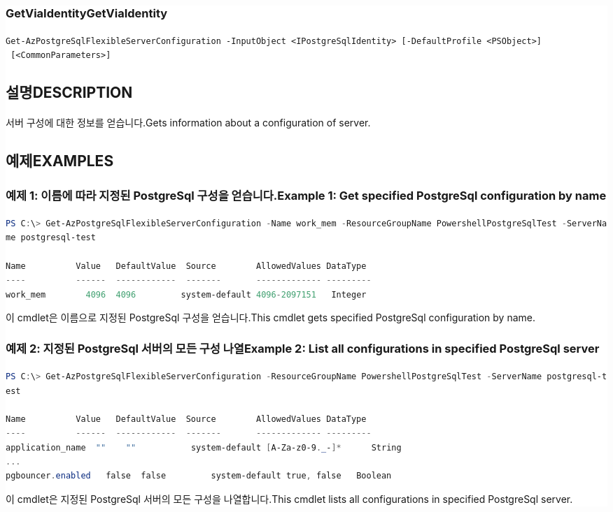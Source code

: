 ### <span data-ttu-id="0454c-107">GetViaIdentity</span><span class="sxs-lookup"><span data-stu-id="0454c-107">GetViaIdentity</span></span>
```
Get-AzPostgreSqlFlexibleServerConfiguration -InputObject <IPostgreSqlIdentity> [-DefaultProfile <PSObject>]
 [<CommonParameters>]
```

## <span data-ttu-id="0454c-108">설명</span><span class="sxs-lookup"><span data-stu-id="0454c-108">DESCRIPTION</span></span>
<span data-ttu-id="0454c-109">서버 구성에 대한 정보를 얻습니다.</span><span class="sxs-lookup"><span data-stu-id="0454c-109">Gets information about a configuration of server.</span></span>

## <span data-ttu-id="0454c-110">예제</span><span class="sxs-lookup"><span data-stu-id="0454c-110">EXAMPLES</span></span>

### <span data-ttu-id="0454c-111">예제 1: 이름에 따라 지정된 PostgreSql 구성을 얻습니다.</span><span class="sxs-lookup"><span data-stu-id="0454c-111">Example 1: Get specified PostgreSql configuration by name</span></span>
```powershell
PS C:\> Get-AzPostgreSqlFlexibleServerConfiguration -Name work_mem -ResourceGroupName PowershellPostgreSqlTest -ServerName postgresql-test

Name          Value   DefaultValue  Source        AllowedValues DataType
----          ------  ------------  -------       ------------- ---------
work_mem        4096  4096         system-default 4096-2097151   Integer
```

<span data-ttu-id="0454c-112">이 cmdlet은 이름으로 지정된 PostgreSql 구성을 얻습니다.</span><span class="sxs-lookup"><span data-stu-id="0454c-112">This cmdlet gets specified PostgreSql configuration by name.</span></span>

### <span data-ttu-id="0454c-113">예제 2: 지정된 PostgreSql 서버의 모든 구성 나열</span><span class="sxs-lookup"><span data-stu-id="0454c-113">Example 2: List all configurations in specified PostgreSql server</span></span>
```powershell
PS C:\> Get-AzPostgreSqlFlexibleServerConfiguration -ResourceGroupName PowershellPostgreSqlTest -ServerName postgresql-test

Name          Value   DefaultValue  Source        AllowedValues DataType
----          ------  ------------  -------       ------------- ---------
application_name  ""    ""           system-default [A-Za-z0-9._-]*      String
...
pgbouncer.enabled   false  false         system-default true, false   Boolean
```

<span data-ttu-id="0454c-114">이 cmdlet은 지정된 PostgreSql 서버의 모든 구성을 나열합니다.</span><span class="sxs-lookup"><span data-stu-id="0454c-114">This cmdlet lists all configurations in specified PostgreSql server.</span></span>
